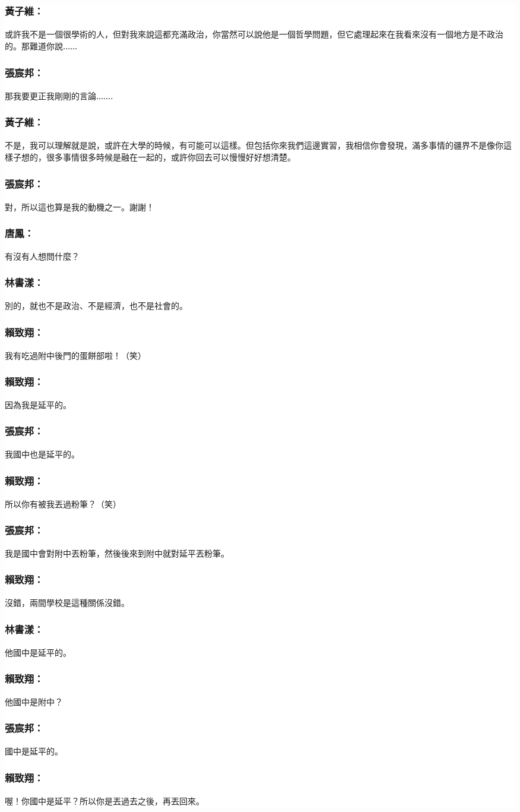 ### 黃子維：
或許我不是一個很學術的人，但對我來說這都充滿政治，你當然可以說他是一個哲學問題，但它處理起來在我看來沒有一個地方是不政治的。那難道你說……

### 張宸邦：
那我要更正我剛剛的言論…….

### 黃子維：
不是，我可以理解就是說，或許在大學的時候，有可能可以這樣。但包括你來我們這邊實習，我相信你會發現，滿多事情的疆界不是像你這樣子想的，很多事情很多時候是融在一起的，或許你回去可以慢慢好好想清楚。

### 張宸邦：
對，所以這也算是我的動機之一。謝謝！

### 唐鳳：
有沒有人想問什麼？

### 林書漾：
別的，就也不是政治、不是經濟，也不是社會的。

### 賴致翔：
我有吃過附中後門的蛋餅部啦！（笑）

### 賴致翔：
因為我是延平的。

### 張宸邦：
我國中也是延平的。

### 賴致翔：
所以你有被我丟過粉筆？（笑）

### 張宸邦：
我是國中會對附中丟粉筆，然後後來到附中就對延平丟粉筆。

### 賴致翔：
沒錯，兩間學校是這種關係沒錯。

### 林書漾：
他國中是延平的。

### 賴致翔：
他國中是附中？

### 張宸邦：
國中是延平的。

### 賴致翔：
喔！你國中是延平？所以你是丟過去之後，再丟回來。
